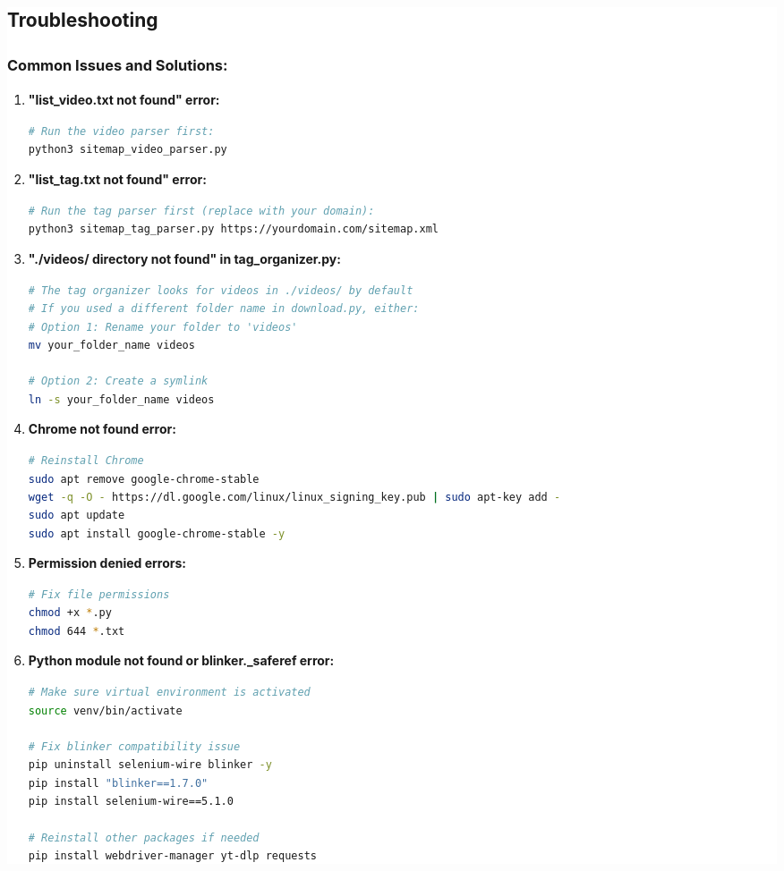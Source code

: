 ## Troubleshooting

### Common Issues and Solutions:

1. **"list_video.txt not found" error:**
   ```bash
   # Run the video parser first:
   python3 sitemap_video_parser.py
   ```

2. **"list_tag.txt not found" error:**
   ```bash
   # Run the tag parser first (replace with your domain):
   python3 sitemap_tag_parser.py https://yourdomain.com/sitemap.xml
   ```

3. **"./videos/ directory not found" in tag_organizer.py:**
   ```bash
   # The tag organizer looks for videos in ./videos/ by default
   # If you used a different folder name in download.py, either:
   # Option 1: Rename your folder to 'videos'
   mv your_folder_name videos
   
   # Option 2: Create a symlink
   ln -s your_folder_name videos
   ```

4. **Chrome not found error:**
   ```bash
   # Reinstall Chrome
   sudo apt remove google-chrome-stable
   wget -q -O - https://dl.google.com/linux/linux_signing_key.pub | sudo apt-key add -
   sudo apt update
   sudo apt install google-chrome-stable -y
   ```

5. **Permission denied errors:**
   ```bash
   # Fix file permissions
   chmod +x *.py
   chmod 644 *.txt
   ```

6. **Python module not found or blinker._saferef error:**
   ```bash
   # Make sure virtual environment is activated
   source venv/bin/activate
   
   # Fix blinker compatibility issue
   pip uninstall selenium-wire blinker -y
   pip install "blinker==1.7.0"
   pip install selenium-wire==5.1.0
   
   # Reinstall other packages if needed
   pip install webdriver-manager yt-dlp requests
   ```
